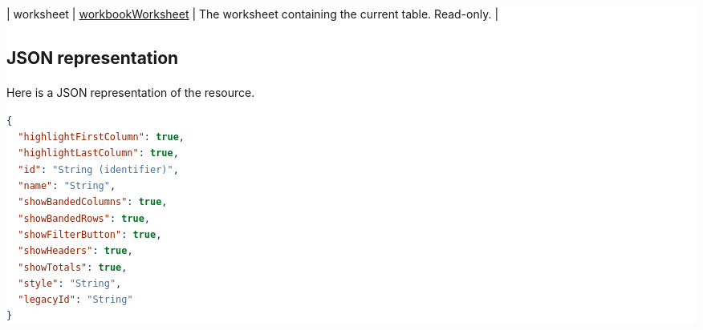 | worksheet    | [workbookWorksheet](workbookworksheet.md)                | The worksheet containing the current table. Read-only.              |

## JSON representation

Here is a JSON representation of the resource.



```json
{
  "highlightFirstColumn": true,
  "highlightLastColumn": true,
  "id": "String (identifier)",
  "name": "String",
  "showBandedColumns": true,
  "showBandedRows": true,
  "showFilterButton": true,
  "showHeaders": true,
  "showTotals": true,
  "style": "String",
  "legacyId": "String"
}

```




